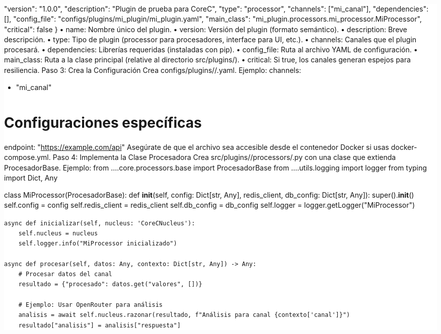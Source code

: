   "version": "1.0.0",
  "description": "Plugin de prueba para CoreC",
  "type": "processor",
  "channels": ["mi_canal"],
  "dependencies": [],
  "config_file": "configs/plugins/mi_plugin/mi_plugin.yaml",
  "main_class": "mi_plugin.processors.mi_processor.MiProcessor",
  "critical": false
}
  •	name: Nombre único del plugin.
  •	version: Versión del plugin (formato semántico).
  •	description: Breve descripción.
  •	type: Tipo de plugin (processor para procesadores, interface para UI, etc.).
  •	channels: Canales que el plugin procesará.
  •	dependencies: Librerías requeridas (instaladas con pip).
  •	config_file: Ruta al archivo YAML de configuración.
  •	main_class: Ruta a la clase principal (relative al directorio src/plugins/).
  •	critical: Si true, los canales generan espejos para resiliencia.
Paso 3: Crea la Configuración
Crea configs/plugins//.yaml. Ejemplo:
channels:
  - "mi_canal"
# Configuraciones específicas
endpoint: "https://example.com/api"
Asegúrate de que el archivo sea accesible desde el contenedor Docker si usas docker-compose.yml.
Paso 4: Implementa la Clase Procesadora
Crea src/plugins//processors/.py con una clase que extienda ProcesadorBase. Ejemplo:
from ....core.processors.base import ProcesadorBase
from ....utils.logging import logger
from typing import Dict, Any

class MiProcessor(ProcesadorBase):
    def __init__(self, config: Dict[str, Any], redis_client, db_config: Dict[str, Any]):
        super().__init__()
        self.config = config
        self.redis_client = redis_client
        self.db_config = db_config
        self.logger = logger.getLogger("MiProcessor")

    async def inicializar(self, nucleus: 'CoreCNucleus'):
        self.nucleus = nucleus
        self.logger.info("MiProcessor inicializado")

    async def procesar(self, datos: Any, contexto: Dict[str, Any]) -> Any:
        # Procesar datos del canal
        resultado = {"procesado": datos.get("valores", [])}

        # Ejemplo: Usar OpenRouter para análisis
        analisis = await self.nucleus.razonar(resultado, f"Análisis para canal {contexto['canal']}")
        resultado["analisis"] = analisis["respuesta"]
